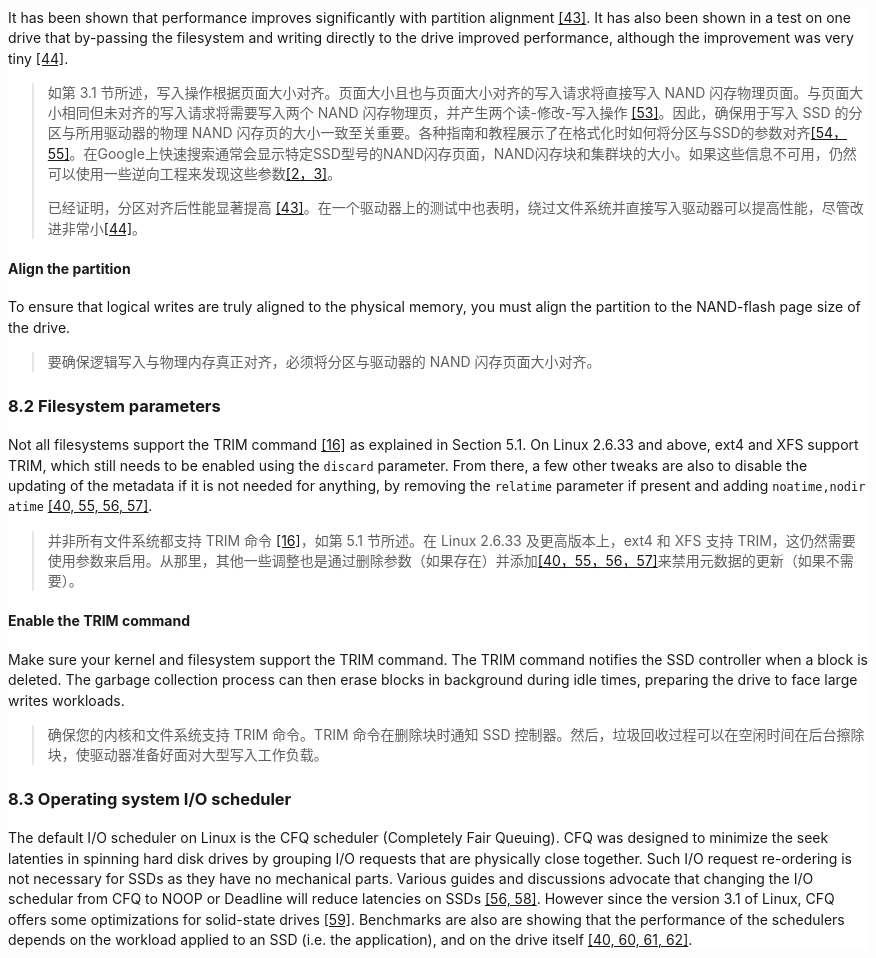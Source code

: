 It has been shown that performance improves significantly with partition alignment [[43]](https://codecapsule.com/2014/02/12/coding-for-ssds-part-5-access-patterns-and-system-optimizations/#ref). It has also been shown in a test on one drive that by-passing the filesystem and writing directly to the drive improved performance, although the improvement was very tiny [[44]](https://codecapsule.com/2014/02/12/coding-for-ssds-part-5-access-patterns-and-system-optimizations/#ref).

> ‎如第 3.1 节所述，写入操作根据页面大小对齐。页面大小且也与页面大小对齐的写入请求将直接写入 NAND 闪存物理页面。与页面大小相同但未对齐的写入请求将需要写入两个 NAND 闪存物理页，并产生两个读-修改-写入操作 ‎[‎[53]‎](https://codecapsule.com/2014/02/12/coding-for-ssds-part-5-access-patterns-and-system-optimizations/#ref)‎。因此，确保用于写入 SSD 的分区与所用驱动器的物理 NAND 闪存页的大小一致至关重要。各种指南和教程展示了在格式化时如何将分区与SSD的参数对齐‎[‎[54，55]‎](https://codecapsule.com/2014/02/12/coding-for-ssds-part-5-access-patterns-and-system-optimizations/#ref)‎。在Google上快速搜索通常会显示特定SSD型号的NAND闪存页面，NAND闪存块和集群块的大小。如果这些信息不可用，仍然可以使用一些逆向工程来发现这些参数‎[‎[2，3]‎](https://codecapsule.com/2014/02/12/coding-for-ssds-part-5-access-patterns-and-system-optimizations/#ref)‎。‎
>
> ‎已经证明，分区对齐后性能显著提高 ‎[‎[43]‎](https://codecapsule.com/2014/02/12/coding-for-ssds-part-5-access-patterns-and-system-optimizations/#ref)‎。在一个驱动器上的测试中也表明，绕过文件系统并直接写入驱动器可以提高性能，尽管改进非常小‎[‎[44]‎](https://codecapsule.com/2014/02/12/coding-for-ssds-part-5-access-patterns-and-system-optimizations/#ref)‎。‎

#### Align the partition

To ensure that logical writes are truly aligned to the physical memory, you must align the partition to the NAND-flash page size of the drive.

> ‎要确保逻辑写入与物理内存真正对齐，必须将分区与驱动器的 NAND 闪存页面大小对齐。‎

### 8.2 Filesystem parameters

Not all filesystems support the TRIM command [[16]](https://codecapsule.com/2014/02/12/coding-for-ssds-part-5-access-patterns-and-system-optimizations/#ref) as explained in Section 5.1. On Linux 2.6.33 and above, ext4 and XFS support TRIM, which still needs to be enabled using the `discard` parameter. From there, a few other tweaks are also to disable the updating of the metadata if it is not needed for anything, by removing the `relatime` parameter if present and adding `noatime,nodiratime` [[40, 55, 56, 57]](https://codecapsule.com/2014/02/12/coding-for-ssds-part-5-access-patterns-and-system-optimizations/#ref).

> ‎并非所有文件系统都支持 TRIM 命令 ‎[‎[16]‎](https://codecapsule.com/2014/02/12/coding-for-ssds-part-5-access-patterns-and-system-optimizations/#ref)‎，如第 5.1 节所述。在 Linux 2.6.33 及更高版本上，ext4 和 XFS 支持 TRIM，这仍然需要使用参数来启用。从那里，其他一些调整也是通过删除参数（如果存在）并添加‎[‎[40，55，56，57]‎](https://codecapsule.com/2014/02/12/coding-for-ssds-part-5-access-patterns-and-system-optimizations/#ref)‎来禁用元数据的更新（如果不需要）。‎

#### Enable the TRIM command

Make sure your kernel and filesystem support the TRIM command. The TRIM command notifies the SSD controller when a block is deleted. The garbage collection process can then erase blocks in background during idle times, preparing the drive to face large writes workloads.

> ‎确保您的内核和文件系统支持 TRIM 命令。TRIM 命令在删除块时通知 SSD 控制器。然后，垃圾回收过程可以在空闲时间在后台擦除块，使驱动器准备好面对大型写入工作负载。‎

### 8.3 Operating system I/O scheduler

The default I/O scheduler on Linux is the CFQ scheduler (Completely Fair Queuing). CFQ was designed to minimize the seek latenties in spinning hard disk drives by grouping I/O requests that are physically close together. Such I/O request re-ordering is not necessary for SSDs as they have no mechanical parts. Various guides and discussions advocate that changing the I/O schedular from CFQ to NOOP or Deadline will reduce latencies on SSDs [[56, 58]](https://codecapsule.com/2014/02/12/coding-for-ssds-part-5-access-patterns-and-system-optimizations/#ref). However since the version 3.1 of Linux, CFQ offers some optimizations for solid-state drives [[59]](https://codecapsule.com/2014/02/12/coding-for-ssds-part-5-access-patterns-and-system-optimizations/#ref). Benchmarks are also are showing that the performance of the schedulers depends on the workload applied to an SSD (i.e. the application), and on the drive itself [[40, 60, 61, 62]](https://codecapsule.com/2014/02/12/coding-for-ssds-part-5-access-patterns-and-system-optimizations/#ref).

